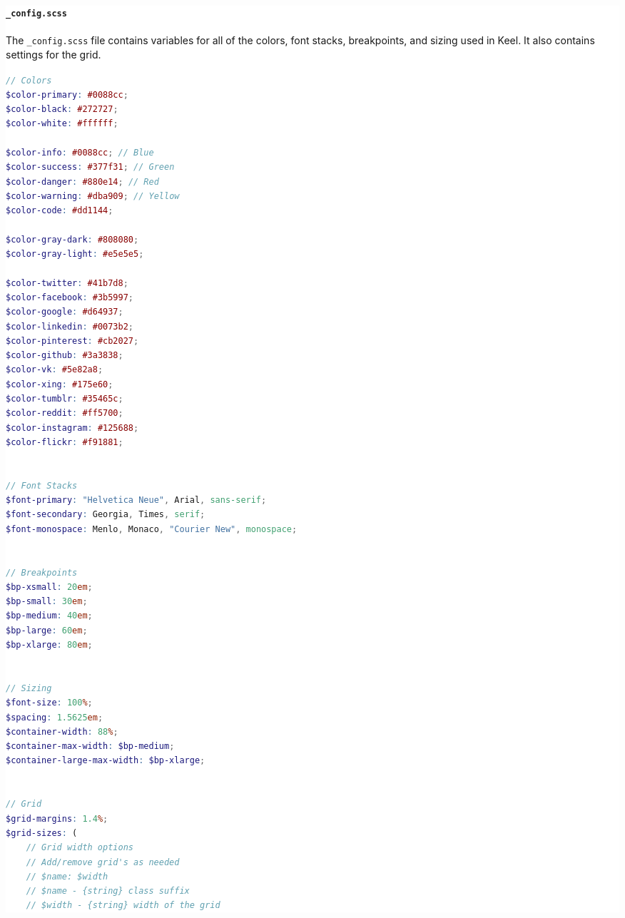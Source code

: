 #### `_config.scss`

The `_config.scss` file contains variables for all of the colors, font stacks, breakpoints, and sizing used in Keel. It also contains settings for the grid.

```scss
// Colors
$color-primary: #0088cc;
$color-black: #272727;
$color-white: #ffffff;

$color-info: #0088cc; // Blue
$color-success: #377f31; // Green
$color-danger: #880e14; // Red
$color-warning: #dba909; // Yellow
$color-code: #dd1144;

$color-gray-dark: #808080;
$color-gray-light: #e5e5e5;

$color-twitter: #41b7d8;
$color-facebook: #3b5997;
$color-google: #d64937;
$color-linkedin: #0073b2;
$color-pinterest: #cb2027;
$color-github: #3a3838;
$color-vk: #5e82a8;
$color-xing: #175e60;
$color-tumblr: #35465c;
$color-reddit: #ff5700;
$color-instagram: #125688;
$color-flickr: #f91881;


// Font Stacks
$font-primary: "Helvetica Neue", Arial, sans-serif;
$font-secondary: Georgia, Times, serif;
$font-monospace: Menlo, Monaco, "Courier New", monospace;


// Breakpoints
$bp-xsmall: 20em;
$bp-small: 30em;
$bp-medium: 40em;
$bp-large: 60em;
$bp-xlarge: 80em;


// Sizing
$font-size: 100%;
$spacing: 1.5625em;
$container-width: 88%;
$container-max-width: $bp-medium;
$container-large-max-width: $bp-xlarge;


// Grid
$grid-margins: 1.4%;
$grid-sizes: (
	// Grid width options
	// Add/remove grid's as needed
	// $name: $width
	// $name - {string} class suffix
	// $width - {string} width of the grid
```